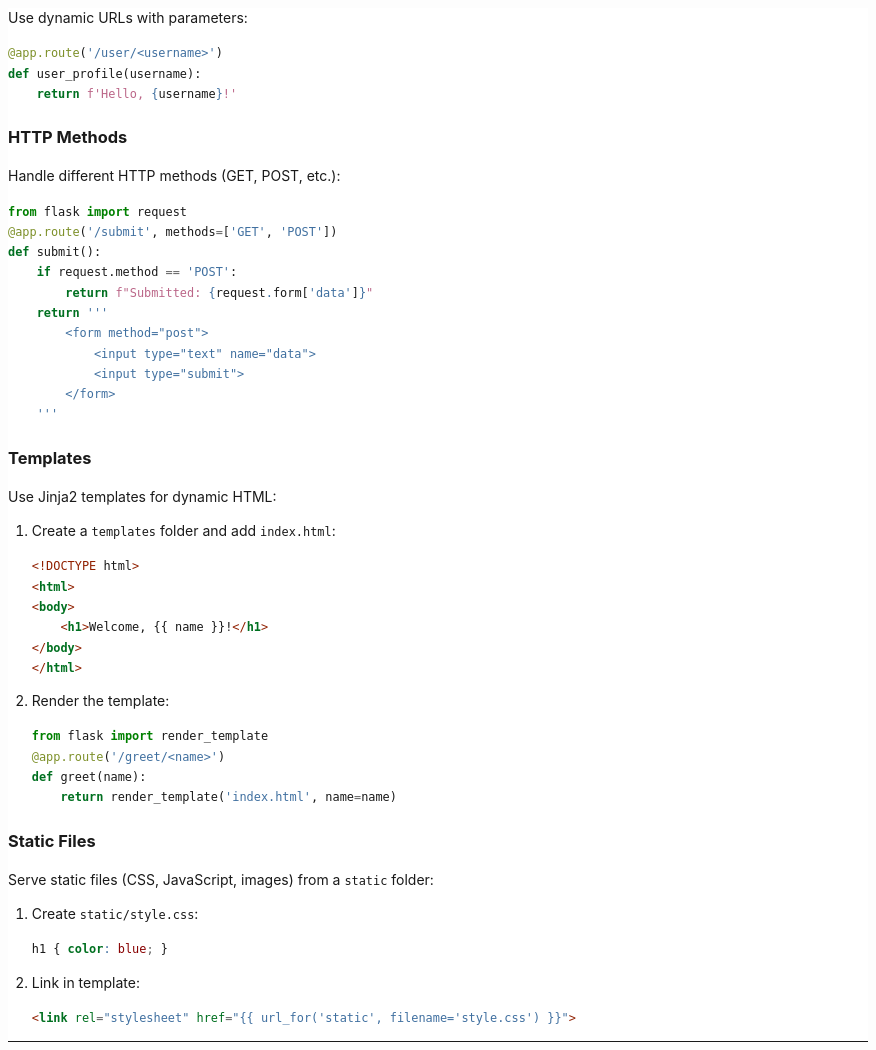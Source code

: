 Use dynamic URLs with parameters:
```python
@app.route('/user/<username>')
def user_profile(username):
    return f'Hello, {username}!'
```

### HTTP Methods
Handle different HTTP methods (GET, POST, etc.):
```python
from flask import request
@app.route('/submit', methods=['GET', 'POST'])
def submit():
    if request.method == 'POST':
        return f"Submitted: {request.form['data']}"
    return '''
        <form method="post">
            <input type="text" name="data">
            <input type="submit">
        </form>
    '''
```

### Templates
Use Jinja2 templates for dynamic HTML:
1. Create a `templates` folder and add `index.html`:
   ```html
   <!DOCTYPE html>
   <html>
   <body>
       <h1>Welcome, {{ name }}!</h1>
   </body>
   </html>
   ```
2. Render the template:
   ```python
   from flask import render_template
   @app.route('/greet/<name>')
   def greet(name):
       return render_template('index.html', name=name)
   ```

### Static Files
Serve static files (CSS, JavaScript, images) from a `static` folder:
1. Create `static/style.css`:
   ```css
   h1 { color: blue; }
   ```
2. Link in template:
   ```html
   <link rel="stylesheet" href="{{ url_for('static', filename='style.css') }}">
   ```

---